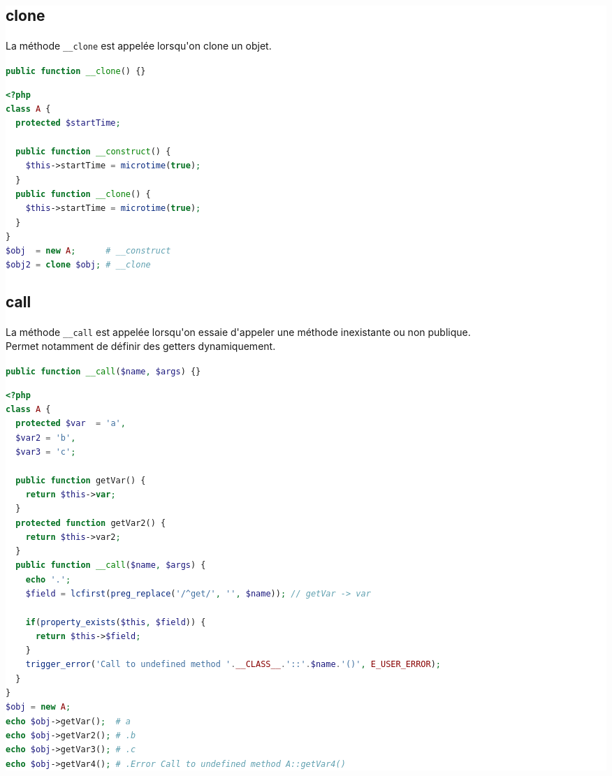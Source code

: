 
## clone

La méthode `__clone` est appelée lorsqu'on clone un objet.

``` php
public function __clone() {}
```

``` php
<?php
class A {
  protected $startTime;

  public function __construct() {
    $this->startTime = microtime(true);
  }
  public function __clone() {
    $this->startTime = microtime(true);
  }
}
$obj  = new A;      # __construct
$obj2 = clone $obj; # __clone
```

## call

La méthode `__call` est appelée lorsqu'on essaie d'appeler une méthode inexistante ou non publique.  
Permet notamment de définir des getters dynamiquement.

``` php
public function __call($name, $args) {}
```

``` php
<?php
class A {
  protected $var  = 'a',
  $var2 = 'b',
  $var3 = 'c';

  public function getVar() {
    return $this->var;
  }
  protected function getVar2() {
    return $this->var2;
  }
  public function __call($name, $args) {
    echo '.';
    $field = lcfirst(preg_replace('/^get/', '', $name)); // getVar -> var

    if(property_exists($this, $field)) {
      return $this->$field;
    }
    trigger_error('Call to undefined method '.__CLASS__.'::'.$name.'()', E_USER_ERROR);
  }
}
$obj = new A;
echo $obj->getVar();  # a
echo $obj->getVar2(); # .b
echo $obj->getVar3(); # .c
echo $obj->getVar4(); # .Error Call to undefined method A::getVar4()
```
